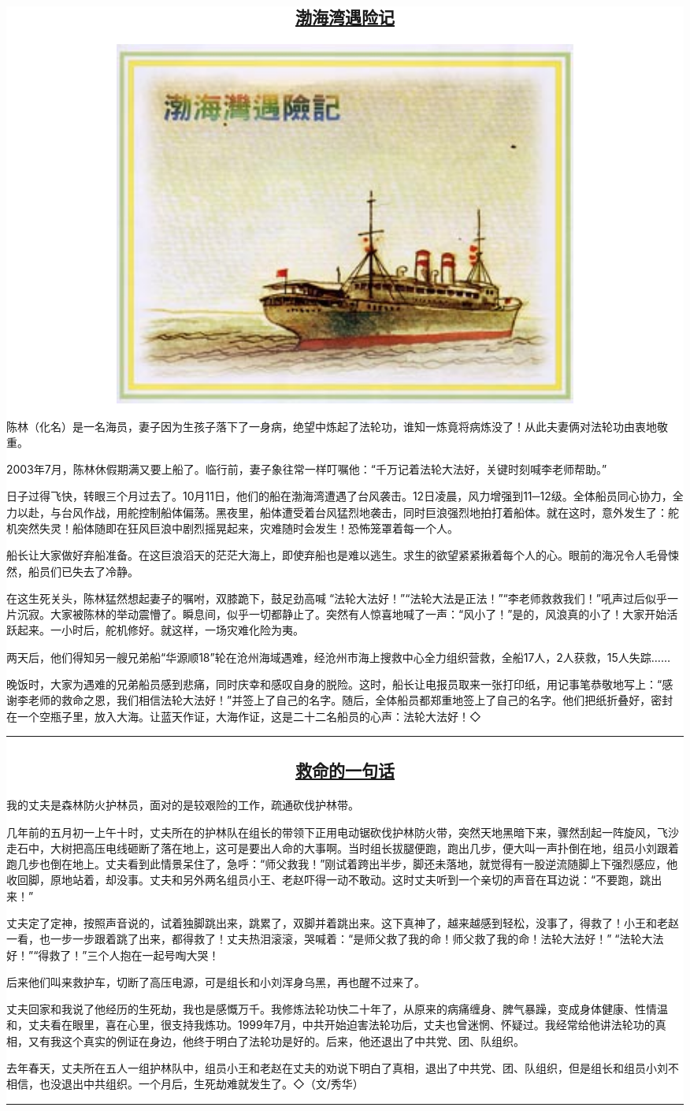 <h2 align=center><a href="https://">渤海湾遇险记</a></h2>

<div align=center>
<img src="images/2005-8-8-yaya-4--ss.jpg" width=580>
</div>

陈林（化名）是一名海员，妻子因为生孩子落下了一身病，绝望中炼起了法轮功，谁知一炼竟将病炼没了！从此夫妻俩对法轮功由衷地敬重。

2003年7月，陈林休假期满又要上船了。临行前，妻子象往常一样叮嘱他：“千万记着法轮大法好，关键时刻喊李老师帮助。”

日子过得飞快，转眼三个月过去了。10月11日，他们的船在渤海湾遭遇了台风袭击。12日凌晨，风力增强到11─12级。全体船员同心协力，全力以赴，与台风作战，用舵控制船体偏荡。黑夜里，船体遭受着台风猛烈地袭击，同时巨浪强烈地拍打着船体。就在这时，意外发生了：舵机突然失灵！船体随即在狂风巨浪中剧烈摇晃起来，灾难随时会发生！恐怖笼罩着每一个人。

船长让大家做好弃船准备。在这巨浪滔天的茫茫大海上，即使弃船也是难以逃生。求生的欲望紧紧揪着每个人的心。眼前的海况令人毛骨悚然，船员们已失去了冷静。

在这生死关头，陈林猛然想起妻子的嘱咐，双膝跪下，鼓足劲高喊 “法轮大法好！”“法轮大法是正法！”“李老师救救我们！”吼声过后似乎一片沉寂。大家被陈林的举动震懵了。瞬息间，似乎一切都静止了。突然有人惊喜地喊了一声：“风小了！”是的，风浪真的小了！大家开始活跃起来。一小时后，舵机修好。就这样，一场灾难化险为夷。

两天后，他们得知另一艘兄弟船“华源顺18”轮在沧州海域遇难，经沧州市海上搜救中心全力组织营救，全船17人，2人获救，15人失踪……

晚饭时，大家为遇难的兄弟船员感到悲痛，同时庆幸和感叹自身的脱险。这时，船长让电报员取来一张打印纸，用记事笔恭敬地写上：“感谢李老师的救命之恩，我们相信法轮大法好！”并签上了自己的名字。随后，全体船员都郑重地签上了自己的名字。他们把纸折叠好，密封在一个空瓶子里，放入大海。让蓝天作证，大海作证，这是二十二名船员的心声：法轮大法好！◇

<hr>

<h2 align=center><a href="https://">救命的一句话</a></h2>

我的丈夫是森林防火护林员，面对的是较艰险的工作，疏通砍伐护林带。

几年前的五月初一上午十时，丈夫所在的护林队在组长的带领下正用电动锯砍伐护林防火带，突然天地黑暗下来，骤然刮起一阵旋风，飞沙走石中，大树把高压电线砸断了落在地上，这可是要出人命的大事啊。当时组长拔腿便跑，跑出几步，便大叫一声扑倒在地，组员小刘跟着跑几步也倒在地上。丈夫看到此情景呆住了，急呼：“师父救我！”刚试着跨出半步，脚还未落地，就觉得有一股逆流随脚上下强烈感应，他收回脚，原地站着，却没事。丈夫和另外两名组员小王、老赵吓得一动不敢动。这时丈夫听到一个亲切的声音在耳边说：“不要跑，跳出来！” 

丈夫定了定神，按照声音说的，试着独脚跳出来，跳累了，双脚并着跳出来。这下真神了，越来越感到轻松，没事了，得救了！小王和老赵一看，也一步一步跟着跳了出来，都得救了！丈夫热泪滚滚，哭喊着：“是师父救了我的命！师父救了我的命！法轮大法好！” 
“法轮大法好！”“得救了！”三个人抱在一起号啕大哭！

后来他们叫来救护车，切断了高压电源，可是组长和小刘浑身乌黑，再也醒不过来了。 

丈夫回家和我说了他经历的生死劫，我也是感慨万千。我修炼法轮功快二十年了，从原来的病痛缠身、脾气暴躁，变成身体健康、性情温和，丈夫看在眼里，喜在心里，很支持我炼功。1999年7月，中共开始迫害法轮功后，丈夫也曾迷惘、怀疑过。我经常给他讲法轮功的真相，又有我这个真实的例证在身边，他终于明白了法轮功是好的。后来，他还退出了中共党、团、队组织。

去年春天，丈夫所在五人一组护林队中，组员小王和老赵在丈夫的劝说下明白了真相，退出了中共党、团、队组织，但是组长和组员小刘不相信，也没退出中共组织。一个月后，生死劫难就发生了。◇（文/秀华）

<hr>
